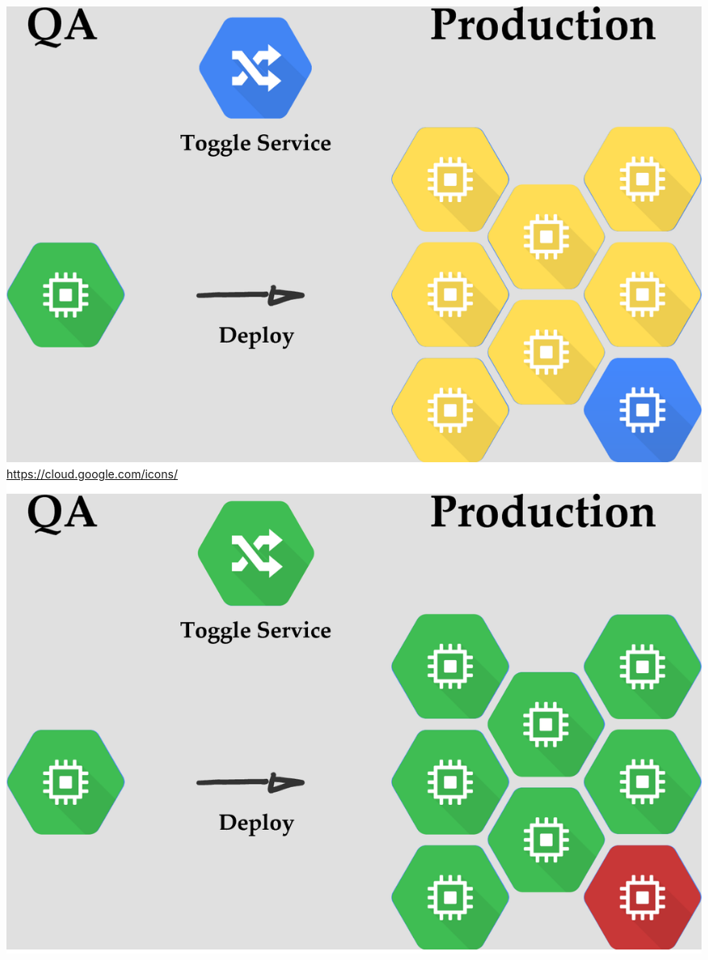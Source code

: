 


![knight-capital-process](content/feature-toggles/img/knight-capital-process-deployed.png) 
https://cloud.google.com/icons/ 




![knight-capital-process](content/feature-toggles/img/knight-capital-process-toggled.png) 